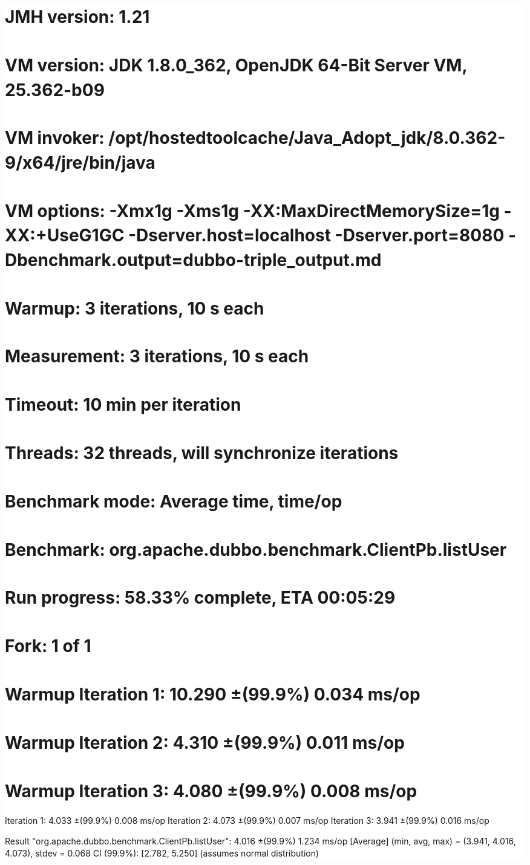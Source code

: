 
# JMH version: 1.21
# VM version: JDK 1.8.0_362, OpenJDK 64-Bit Server VM, 25.362-b09
# VM invoker: /opt/hostedtoolcache/Java_Adopt_jdk/8.0.362-9/x64/jre/bin/java
# VM options: -Xmx1g -Xms1g -XX:MaxDirectMemorySize=1g -XX:+UseG1GC -Dserver.host=localhost -Dserver.port=8080 -Dbenchmark.output=dubbo-triple_output.md
# Warmup: 3 iterations, 10 s each
# Measurement: 3 iterations, 10 s each
# Timeout: 10 min per iteration
# Threads: 32 threads, will synchronize iterations
# Benchmark mode: Average time, time/op
# Benchmark: org.apache.dubbo.benchmark.ClientPb.listUser

# Run progress: 58.33% complete, ETA 00:05:29
# Fork: 1 of 1
# Warmup Iteration   1: 10.290 ±(99.9%) 0.034 ms/op
# Warmup Iteration   2: 4.310 ±(99.9%) 0.011 ms/op
# Warmup Iteration   3: 4.080 ±(99.9%) 0.008 ms/op
Iteration   1: 4.033 ±(99.9%) 0.008 ms/op
Iteration   2: 4.073 ±(99.9%) 0.007 ms/op
Iteration   3: 3.941 ±(99.9%) 0.016 ms/op


Result "org.apache.dubbo.benchmark.ClientPb.listUser":
  4.016 ±(99.9%) 1.234 ms/op [Average]
  (min, avg, max) = (3.941, 4.016, 4.073), stdev = 0.068
  CI (99.9%): [2.782, 5.250] (assumes normal distribution)
